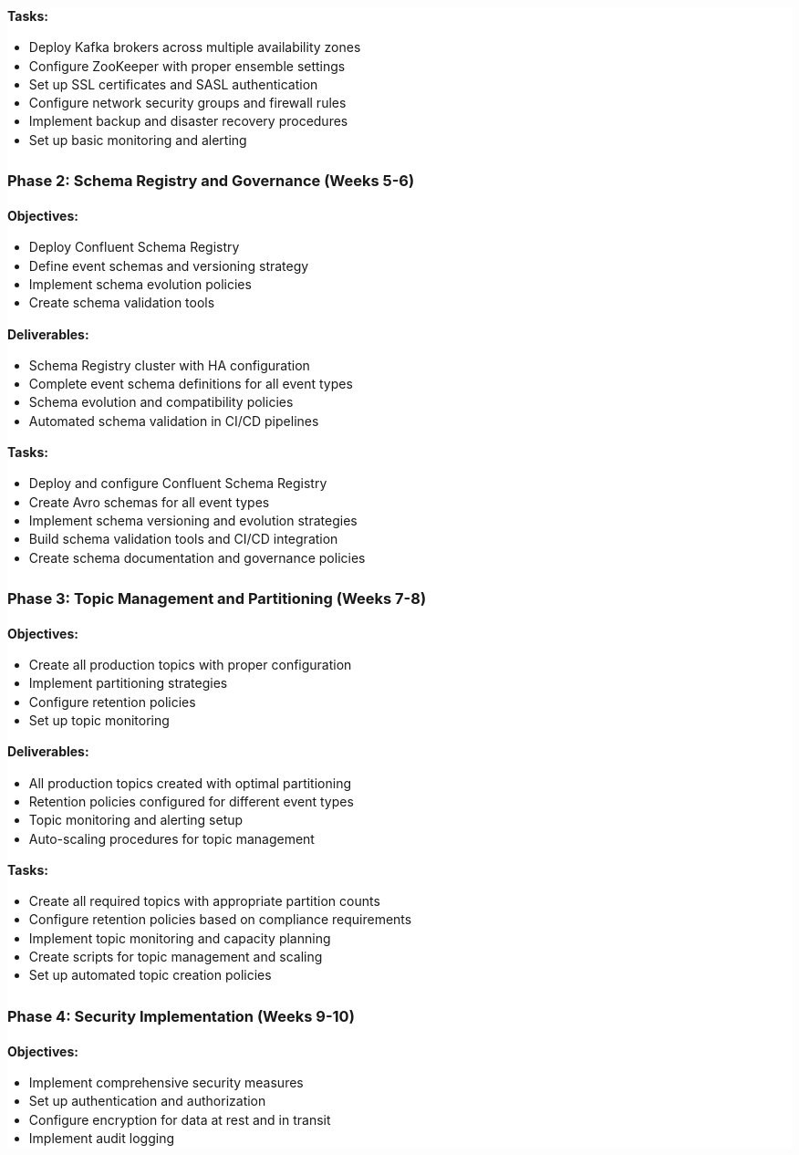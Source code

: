 **Tasks:**
- Deploy Kafka brokers across multiple availability zones
- Configure ZooKeeper with proper ensemble settings
- Set up SSL certificates and SASL authentication
- Configure network security groups and firewall rules
- Implement backup and disaster recovery procedures
- Set up basic monitoring and alerting

### Phase 2: Schema Registry and Governance (Weeks 5-6)

**Objectives:**
- Deploy Confluent Schema Registry
- Define event schemas and versioning strategy
- Implement schema evolution policies
- Create schema validation tools

**Deliverables:**
- Schema Registry cluster with HA configuration
- Complete event schema definitions for all event types
- Schema evolution and compatibility policies
- Automated schema validation in CI/CD pipelines

**Tasks:**
- Deploy and configure Confluent Schema Registry
- Create Avro schemas for all event types
- Implement schema versioning and evolution strategies
- Build schema validation tools and CI/CD integration
- Create schema documentation and governance policies

### Phase 3: Topic Management and Partitioning (Weeks 7-8)

**Objectives:**
- Create all production topics with proper configuration
- Implement partitioning strategies
- Configure retention policies
- Set up topic monitoring

**Deliverables:**
- All production topics created with optimal partitioning
- Retention policies configured for different event types
- Topic monitoring and alerting setup
- Auto-scaling procedures for topic management

**Tasks:**
- Create all required topics with appropriate partition counts
- Configure retention policies based on compliance requirements
- Implement topic monitoring and capacity planning
- Create scripts for topic management and scaling
- Set up automated topic creation policies

### Phase 4: Security Implementation (Weeks 9-10)

**Objectives:**
- Implement comprehensive security measures
- Set up authentication and authorization
- Configure encryption for data at rest and in transit
- Implement audit logging
